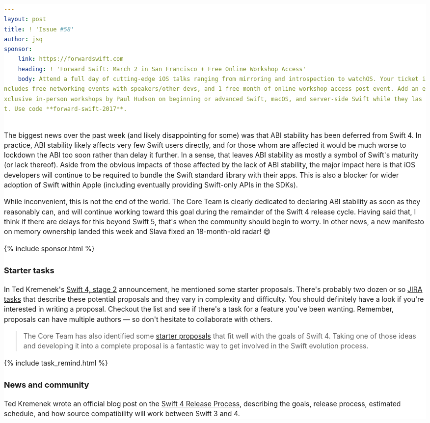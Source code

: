 ```yaml
---
layout: post
title: ! 'Issue #58'
author: jsq
sponsor:
    link: https://forwardswift.com
    heading: ! 'Forward Swift: March 2 in San Francisco + Free Online Workshop Access'
    body: Attend a full day of cutting-edge iOS talks ranging from mirroring and introspection to watchOS. Your ticket includes free networking events with speakers/other devs, and 1 free month of online workshop access post event. Add an exclusive in-person workshops by Paul Hudson on beginning or advanced Swift, macOS, and server-side Swift while they last. Use code **forward-swift-2017**.
---
```


The biggest news over the past week (and likely disappointing for some) was that ABI stability has been deferred from Swift 4. In practice, ABI stability likely affects very few Swift users directly, and for those whom are affected it would be much worse to lockdown the ABI too soon rather than delay it further. In a sense, that leaves ABI stability as mostly a symbol of Swift's maturity (or lack thereof). Aside from the obvious impacts of those affected by the lack of ABI stability, the major impact here is that iOS developers will continue to be required to bundle the Swift standard library with their apps. This is also a blocker for wider adoption of Swift within Apple (including eventually providing Swift-only APIs in the SDKs).

While inconvenient, this is not the end of the world. The Core Team is clearly dedicated to declaring ABI stability as soon as they reasonably can, and will continue working toward this goal during the remainder of the Swift 4 release cycle. Having said that, I think if there are delays for this beyond Swift 5, that's when the community should begin to worry. In other news, a new manifesto on memory ownership landed this week and Slava fixed an 18-month-old radar! 😄



{% include sponsor.html %}

### Starter tasks

In Ted Kremenek's [Swift 4, stage 2](https://lists.swift.org/pipermail/swift-evolution/Week-of-Mon-20170213/032116.html) announcement, he mentioned some starter proposals. There's probably two dozen or so [JIRA tasks](https://bugs.swift.org/browse/SR-3397?jql=labels%20%3D%20StarterProposal) that describe these potential proposals and they vary in complexity and difficulty. You should definitely have a look if you're interested in writing a proposal. Checkout the list and see if there's a task for a feature you've been wanting. Remember, proposals can have multiple authors &mdash; so don't hesitate to collaborate with others.

> The Core Team has also identified some [starter proposals](https://bugs.swift.org/browse/SR-3316?jql=labels%20%3D%20StarterProposal) that fit well with the goals of Swift 4. Taking one of those ideas and developing it into a complete proposal is a fantastic way to get involved in the Swift evolution process.

{% include task_remind.html %}

### News and community

Ted Kremenek wrote an official blog post on the [Swift 4 Release Process](https://swift.org/blog/swift-4-0-release-process/), describing the goals, release process, estimated schedule, and how source compatibility will work between Swift 3 and 4.
